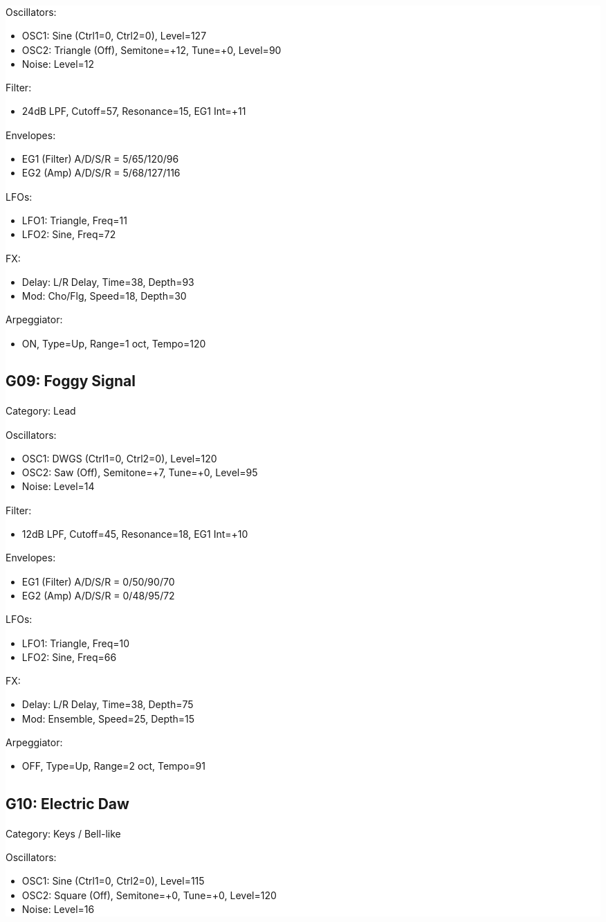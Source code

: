 Oscillators:
- OSC1: Sine (Ctrl1=0, Ctrl2=0), Level=127
- OSC2: Triangle (Off), Semitone=+12, Tune=+0, Level=90
- Noise: Level=12

Filter:
- 24dB LPF, Cutoff=57, Resonance=15, EG1 Int=+11

Envelopes:
- EG1 (Filter)  A/D/S/R = 5/65/120/96
- EG2 (Amp)     A/D/S/R = 5/68/127/116

LFOs:
- LFO1: Triangle, Freq=11
- LFO2: Sine, Freq=72

FX:
- Delay: L/R Delay, Time=38, Depth=93
- Mod:   Cho/Flg, Speed=18, Depth=30

Arpeggiator:
- ON, Type=Up, Range=1 oct, Tempo=120

## G09: Foggy Signal
Category: Lead

Oscillators:
- OSC1: DWGS (Ctrl1=0, Ctrl2=0), Level=120
- OSC2: Saw (Off), Semitone=+7, Tune=+0, Level=95
- Noise: Level=14

Filter:
- 12dB LPF, Cutoff=45, Resonance=18, EG1 Int=+10

Envelopes:
- EG1 (Filter)  A/D/S/R = 0/50/90/70
- EG2 (Amp)     A/D/S/R = 0/48/95/72

LFOs:
- LFO1: Triangle, Freq=10
- LFO2: Sine, Freq=66

FX:
- Delay: L/R Delay, Time=38, Depth=75
- Mod:   Ensemble, Speed=25, Depth=15

Arpeggiator:
- OFF, Type=Up, Range=2 oct, Tempo=91

## G10: Electric Daw
Category: Keys / Bell-like

Oscillators:
- OSC1: Sine (Ctrl1=0, Ctrl2=0), Level=115
- OSC2: Square (Off), Semitone=+0, Tune=+0, Level=120
- Noise: Level=16
